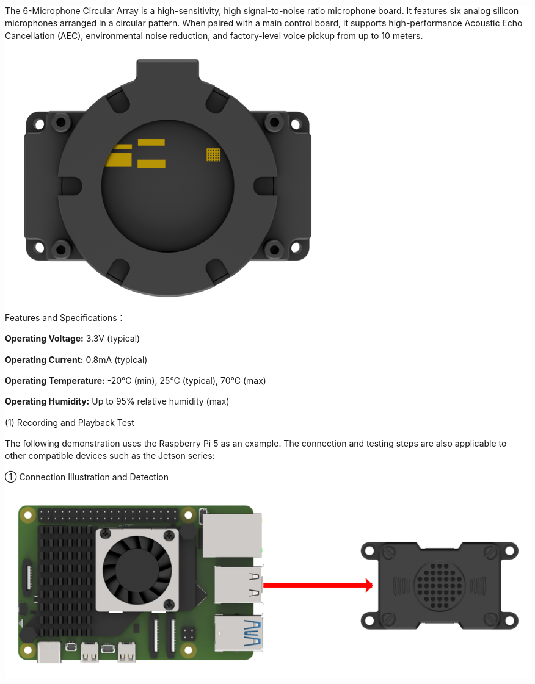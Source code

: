 The 6-Microphone Circular Array is a high-sensitivity, high signal-to-noise ratio microphone board. It features six analog silicon microphones arranged in a circular pattern. When paired with a main control board, it supports high-performance Acoustic Echo Cancellation (AEC), environmental noise reduction, and factory-level voice pickup from up to 10 meters.

<img class="common_img" src="../_static/media/14.Large_AI_Model_Course/section_2.2/02/image2.png"  />

Features and Specifications：

**Operating Voltage:** 3.3V (typical)

**Operating Current:** 0.8mA (typical)

**Operating Temperature:** -20°C (min), 25°C (typical), 70°C (max)

**Operating Humidity:** Up to 95% relative humidity (max)

(1) Recording and Playback Test

The following demonstration uses the Raspberry Pi 5 as an example. The connection and testing steps are also applicable to other compatible devices such as the Jetson series:

① Connection Illustration and Detection

<img class="common_img" src="../_static/media/14.Large_AI_Model_Course/section_2.2/02/image3.png"   />
